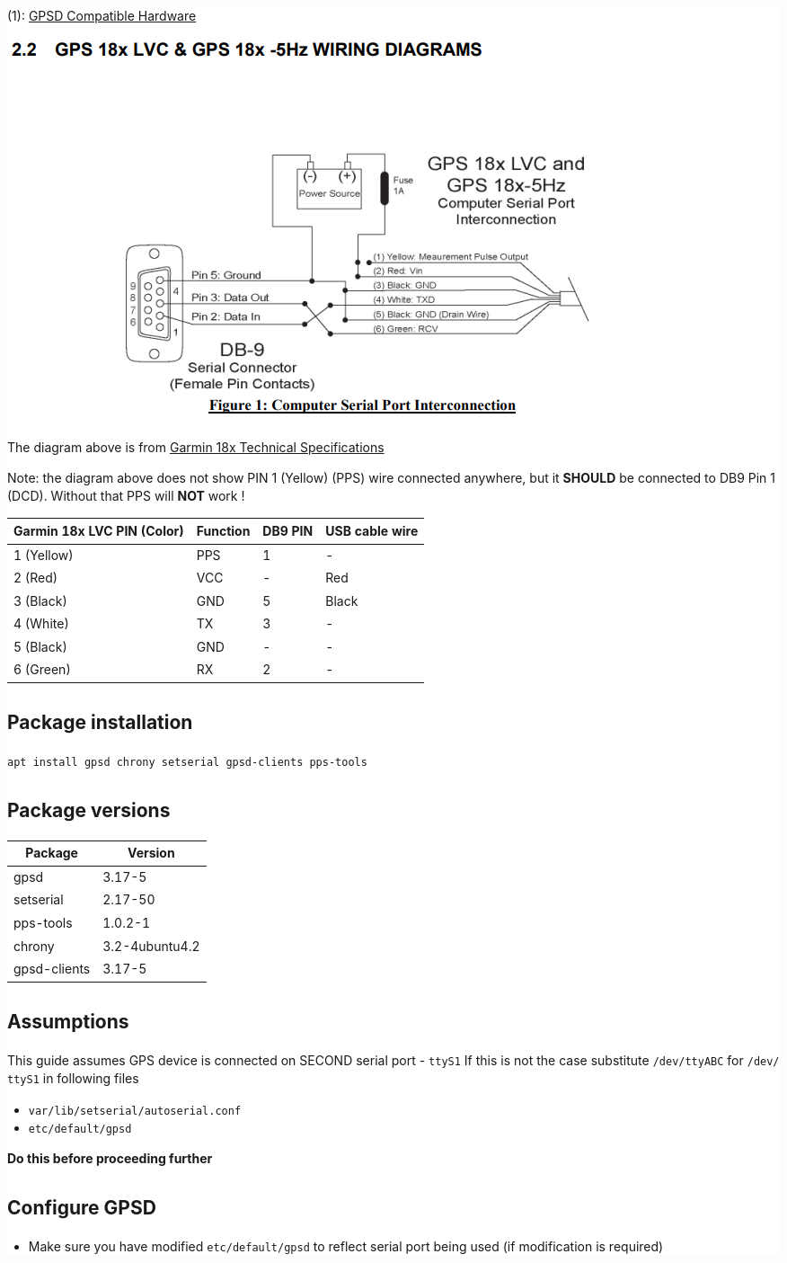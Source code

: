 (1): [GPSD Compatible Hardware](https://gpsd.gitlab.io/gpsd/hardware.html)


![Garmin 18x LVC pin-out and wiring diagram](Garmin_18x_LVC_Wiring_Diagram.png)

The diagram above is from [Garmin 18x Technical Specifications](https://static.garmincdn.com/pumac/GPS_18x_Tech_Specs.pdf)

Note: the diagram above does not show PIN 1 (Yellow) (PPS) wire connected anywhere, but it **SHOULD** be connected to DB9 Pin 1 (DCD). Without that PPS will **NOT** work !

Garmin 18x LVC PIN (Color)| Function | DB9 PIN | USB cable wire
------------------- | -------- | ------- | --------------
1 (Yellow) | PPS | 1 | -
2 (Red) | VCC | - | Red
3 (Black) | GND | 5 | Black
4 (White) | TX | 3 | -
5 (Black) | GND | - | -
6 (Green) | RX | 2 | -

## Package installation
```apt install gpsd chrony setserial gpsd-clients pps-tools```
## Package versions

Package | Version
------- | -------
gpsd | 3.17-5
setserial | 2.17-50
pps-tools | 1.0.2-1
chrony | 3.2-4ubuntu4.2
gpsd-clients | 3.17-5

## Assumptions
This guide assumes GPS device is connected on SECOND serial port - ```ttyS1```
If this is not the case substitute ```/dev/ttyABC``` for ```/dev/ttyS1``` in following files
- ```var/lib/setserial/autoserial.conf```
- ```etc/default/gpsd```

**Do this before proceeding further**

## Configure GPSD
- Make sure you have modified ```etc/default/gpsd``` to reflect serial port being used (if modification is required)
```